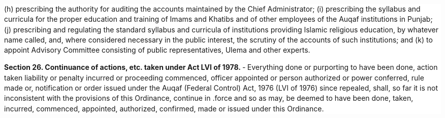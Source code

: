 (h) prescribing the authority for auditing the accounts maintained by the Chief Administrator;
(i) prescribing the syllabus and curricula for the proper education and training of Imams and Khatibs and of other employees of the Auqaf institutions in Punjab;
(j) prescribing and regulating the standard syllabus and curricula of institutions providing Islamic religious education, by whatever name called, and, where considered necessary in the public interest, the scrutiny of the accounts of such institutions; and
(k) to appoint Advisory Committee consisting of public representatives, Ulema and other experts.

**Section 26. Continuance of actions, etc. taken under Act LVI of 1978.**
‑ Everything done or purporting to have been done, action taken liability or penalty incurred or proceeding commenced, officer appointed or person authorized or power conferred, rule made or, notification or order issued under the Auqaf (Federal Control) Act, 1976 (LVI of 1976) since repealed, shall, so far it is not inconsistent with the provisions of this Ordinance, continue in .force and so as may, be deemed to have been done, taken, incurred, commenced, appointed, authorized, confirmed, made or issued under this Ordinance.

